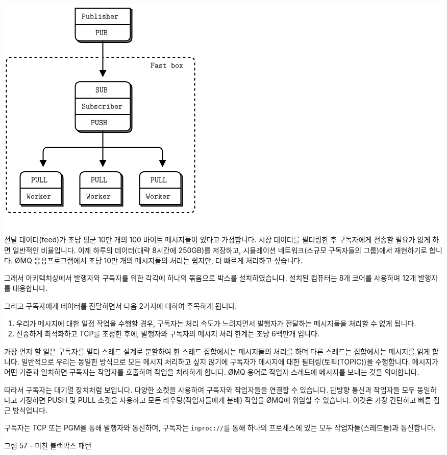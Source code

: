 ![The Simple Black Box Pattern](images/fig56.png)

전달 데이터(feed)가 초당 평균 10만 개의 100 바이트 메시지들이 있다고 가정합니다.
시장 데이터를 필터링한 후 구독자에게 전송할 필요가 없게 하면 일반적인 비율입니다.
이제 하루의 데이터(대략 8시간에 250GB)를 저장하고, 시뮬레이션 네트워크(소규모 구독자들의 그룹)에서 재현하기로 합니다. ØMQ 응용프로그램에서 초당 10만 개의 메시지들의 처리는 쉽지만, 더 빠르게 처리하고 싶습니다.

그래서 아키텍처상에서 발행자와 구독자를 위한 각각에 하나의 몪음으로 박스를 설치하였습니다.
설치된 컴퓨터는 8개 코어를 사용하며 12개 발행자를 대응합니다.

그리고 구독자에게 데이터를 전달하면서 다음 2가지에 대하여 주목하게 됩니다.

1. 우리가 메시지에 대한 일정 작업을 수행할 경우, 구독자는 처리 속도가 느려지면서 발행자가 전달하는 메시지들을 처리할 수 없게 됩니다.
2. 신중하게 최적화하고 TCP를 조정한 후에, 발행자와 구독자의 메시지 처리 한계는 초당 6백만개 입니다.

가장 먼저 할 일은 구독자를 멀티 스레드 설계로 분할하여 한 스레드 집합에서는 메시지들의 처리를 하며 다른 스레드는 집합에서는 메시지를 읽게 합니다.
일반적으로 우리는 동일한 방식으로 모든 메시지 처리하고 싶지 않기에 구독자가 메시지에 대한 필터링(토픽(TOPIC))을 수행합니다. 메시지가 어떤 기준과 일치하면 구독자는 작업자를 호출하여 작업을 처리하게 합니다.
ØMQ 용어로 작업자 스레드에 메시지를 보내는 것을 의미합니다.

따라서 구독자는 대기열 장치처럼 보입니다. 다양한 소켓을 사용하여 구독자와 작업자들을 연결할 수 있습니다. 단방향 통신과 작업자들 모두 동일하다고 가정하면 PUSH 및 PULL 소켓을 사용하고 모든 라우팅(작업자들에게 분배) 작업을 ØMQ에 위임할 수 있습니다. 이것은 가장 간단하고 빠른 접근 방식입니다.

구독자는 TCP 또는 PGM을 통해 발행자와 통신하며, 구독자는 `inproc://`를 통해 하나의 프로세스에 있는 모두 작업자들(스레드들)과 통신합니다.

그림 57 - 미친 블랙박스 패턴
